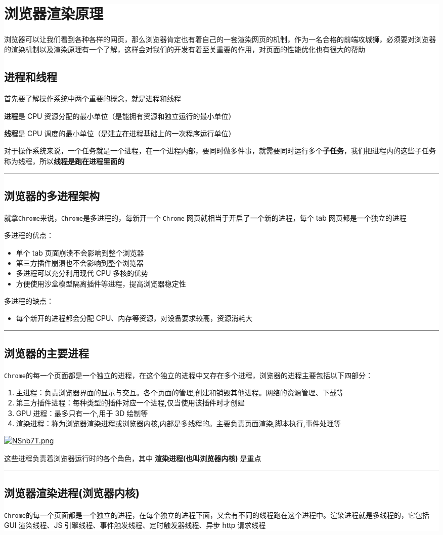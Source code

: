 # 浏览器渲染原理

浏览器可以让我们看到各种各样的网页，那么浏览器肯定也有着自己的一套渲染网页的机制，作为一名合格的前端攻城狮，必须要对浏览器的渲染机制以及渲染原理有一个了解，这样会对我们的开发有着至关重要的作用，对页面的性能优化也有很大的帮助

## 进程和线程

首先要了解操作系统中两个重要的概念，就是进程和线程

**进程**是 CPU 资源分配的最小单位（是能拥有资源和独立运行的最小单位）

**线程**是 CPU 调度的最小单位（是建立在进程基础上的一次程序运行单位）

对于操作系统来说，一个任务就是一个进程，在一个进程内部，要同时做多件事，就需要同时运行多个**子任务**，我们把进程内的这些子任务称为线程，所以**线程是跑在进程里面的**

---

## 浏览器的多进程架构

就拿`Chrome`来说，`Chrome`是多进程的，每新开一个 `Chrome` 网页就相当于开启了一个新的进程，每个 tab 网页都是一个独立的进程

多进程的优点：

- 单个 tab 页面崩溃不会影响到整个浏览器
- 第三方插件崩溃也不会影响到整个浏览器
- 多进程可以充分利用现代 CPU 多核的优势
- 方便使用沙盒模型隔离插件等进程，提高浏览器稳定性

多进程的缺点：

- 每个新开的进程都会分配 CPU、内存等资源，对设备要求较高，资源消耗大

---

## 浏览器的主要进程

`Chrome`的每一个页面都是一个独立的进程，在这个独立的进程中又存在多个进程，浏览器的进程主要包括以下四部分：

1. 主进程：负责浏览器界面的显示与交互。各个页面的管理,创建和销毁其他进程。网络的资源管理、下载等
2. 第三方插件进程：每种类型的插件对应一个进程,仅当使用该插件时才创建
3. GPU 进程：最多只有一个,用于 3D 绘制等
4. 渲染进程：称为浏览器渲染进程或浏览器内核,内部是多线程的。主要负责页面渲染,脚本执行,事件处理等

[![NSnb7T.png](https://s1.ax1x.com/2020/06/14/NSnb7T.png)](https://s1.ax1x.com/2020/06/14/NSnb7T.png)

这些进程负责着浏览器运行时的各个角色，其中 **渲染进程(也叫浏览器内核)** 是重点

---

## 浏览器渲染进程(浏览器内核)

`Chrome`的每一个页面都是一个独立的进程，在每个独立的进程下面，又会有不同的线程跑在这个进程中。渲染进程就是多线程的，它包括 GUI 渲染线程、JS 引擎线程、事件触发线程、定时触发器线程、异步 http 请求线程
